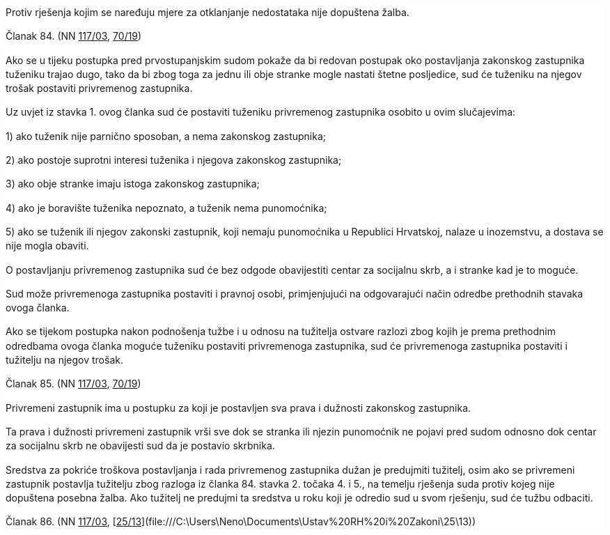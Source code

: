Protiv rješenja kojim se naređuju mjere za otklanjanje nedostataka nije
dopuštena žalba.

Članak 84. (NN [117/03](https://www.zakon.hr/cms.htm?id=33251),
[70/19](https://www.zakon.hr/cms.htm?id=39887))

Ako se u tijeku postupka pred prvostupanjskim sudom pokaže da bi redovan
postupak oko postavljanja zakonskog zastupnika tuženiku trajao dugo,
tako da bi zbog toga za jednu ili obje stranke mogle nastati štetne
posljedice, sud će tuženiku na njegov trošak postaviti privremenog
zastupnika.

Uz uvjet iz stavka 1. ovog članka sud će postaviti tuženiku privremenog
zastupnika osobito u ovim slučajevima:

1\) ako tuženik nije parnično sposoban, a nema zakonskog zastupnika;

2\) ako postoje suprotni interesi tuženika i njegova zakonskog
zastupnika;

3\) ako obje stranke imaju istoga zakonskog zastupnika;

4\) ako je boravište tuženika nepoznato, a tuženik nema punomoćnika;

5\) ako se tuženik ili njegov zakonski zastupnik, koji nemaju
punomoćnika u Republici Hrvatskoj, nalaze u inozemstvu, a dostava se
nije mogla obaviti.

O postavljanju privremenog zastupnika sud će bez odgode obavijestiti
centar za socijalnu skrb, a i stranke kad je to moguće.

Sud može privremenoga zastupnika postaviti i pravnoj osobi,
primjenjujući na odgovarajući način odredbe prethodnih stavaka ovoga
članka.

Ako se tijekom postupka nakon podnošenja tužbe i u odnosu na tužitelja
ostvare razlozi zbog kojih je prema prethodnim odredbama ovoga članka
moguće tuženiku postaviti privremenoga zastupnika, sud će privremenoga
zastupnika postaviti i tužitelju na njegov trošak.

Članak 85. (NN [117/03](https://www.zakon.hr/cms.htm?id=33251),
[70/19](https://www.zakon.hr/cms.htm?id=39887))

Privremeni zastupnik ima u postupku za koji je postavljen sva prava i
dužnosti zakonskog zastupnika.

Ta prava i dužnosti privremeni zastupnik vrši sve dok se stranka ili
njezin punomoćnik ne pojavi pred sudom odnosno dok centar za socijalnu
skrb ne obavijesti sud da je postavio skrbnika.

Sredstva za pokriće troškova postavljanja i rada privremenog zastupnika
dužan je predujmiti tužitelj, osim ako se privremeni zastupnik postavlja
tužitelju zbog razloga iz članka 84. stavka 2. točaka 4. i 5., na
temelju rješenja suda protiv kojeg nije dopuštena posebna žalba. Ako
tužitelj ne predujmi ta sredstva u roku koji je odredio sud u svom
rješenju, sud će tužbu odbaciti.

Članak 86. (NN [117/03](https://www.zakon.hr/cms.htm?id=33251),
[[25/13](https://www.zakon.hr/cms.htm?id=33267)](file:///C:\Users\Neno\Documents\Ustav%20RH%20i%20Zakoni\25\13))

